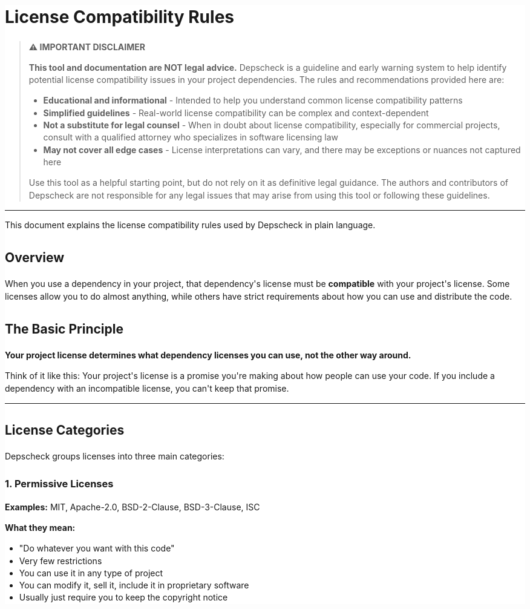 # License Compatibility Rules

> **⚠️ IMPORTANT DISCLAIMER**
>
> **This tool and documentation are NOT legal advice.** Depscheck is a guideline and early warning system to help identify potential license compatibility issues in your project dependencies. The rules and recommendations provided here are:
>
> - **Educational and informational** - Intended to help you understand common license compatibility patterns
> - **Simplified guidelines** - Real-world license compatibility can be complex and context-dependent
> - **Not a substitute for legal counsel** - When in doubt about license compatibility, especially for commercial projects, consult with a qualified attorney who specializes in software licensing law
> - **May not cover all edge cases** - License interpretations can vary, and there may be exceptions or nuances not captured here
>
> Use this tool as a helpful starting point, but do not rely on it as definitive legal guidance. The authors and contributors of Depscheck are not responsible for any legal issues that may arise from using this tool or following these guidelines.

---

This document explains the license compatibility rules used by Depscheck in plain language.

## Overview

When you use a dependency in your project, that dependency's license must be **compatible** with your project's license. Some licenses allow you to do almost anything, while others have strict requirements about how you can use and distribute the code.

## The Basic Principle

**Your project license determines what dependency licenses you can use, not the other way around.**

Think of it like this: Your project's license is a promise you're making about how people can use your code. If you include a dependency with an incompatible license, you can't keep that promise.

---

## License Categories

Depscheck groups licenses into three main categories:

### 1. Permissive Licenses
**Examples:** MIT, Apache-2.0, BSD-2-Clause, BSD-3-Clause, ISC

**What they mean:**
- "Do whatever you want with this code"
- Very few restrictions
- You can use it in any type of project
- You can modify it, sell it, include it in proprietary software
- Usually just require you to keep the copyright notice
